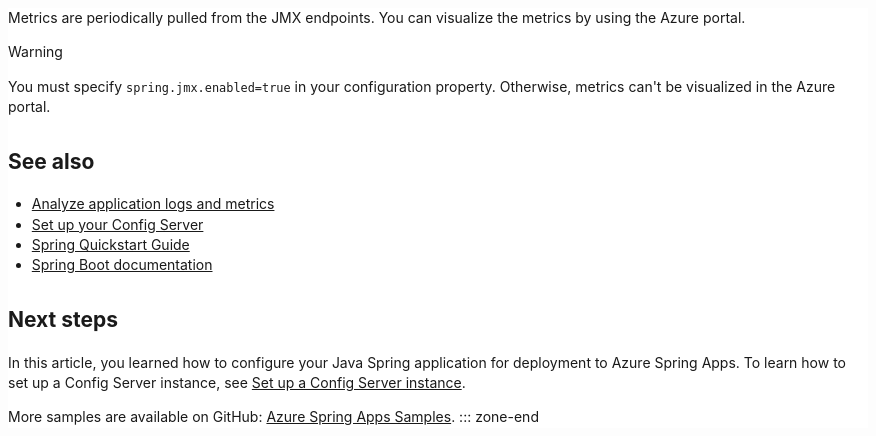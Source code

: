  Metrics are periodically pulled from the JMX endpoints. You can visualize the metrics by using the Azure portal.

 > [!WARNING]
 > You must specify `spring.jmx.enabled=true` in your configuration property. Otherwise, metrics can't be visualized in the Azure portal.

## See also

* [Analyze application logs and metrics](./diagnostic-services.md)
* [Set up your Config Server](../basic-standard/how-to-config-server.md)
* [Spring Quickstart Guide](https://spring.io/quickstart)
* [Spring Boot documentation](https://spring.io/projects/spring-boot)

## Next steps

In this article, you learned how to configure your Java Spring application for deployment to Azure Spring Apps. To learn how to set up a Config Server instance, see [Set up a Config Server instance](../basic-standard/how-to-config-server.md).

More samples are available on GitHub: [Azure Spring Apps Samples](https://github.com/Azure-Samples/azure-spring-apps-samples).
::: zone-end
